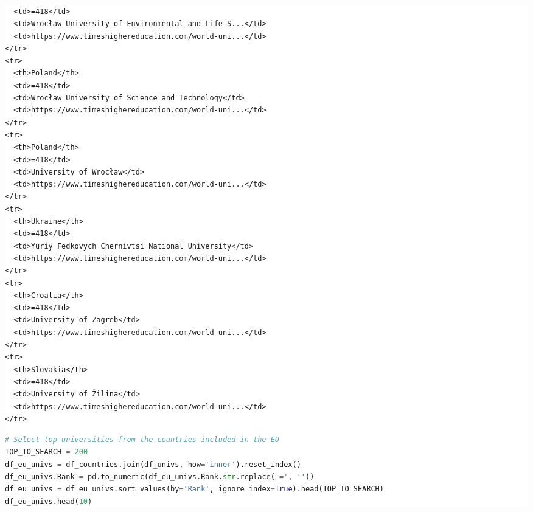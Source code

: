       <td>=418</td>
      <td>Wrocław University of Environmental and Life S...</td>
      <td>https://www.timeshighereducation.com/world-uni...</td>
    </tr>
    <tr>
      <th>Poland</th>
      <td>=418</td>
      <td>Wrocław University of Science and Technology</td>
      <td>https://www.timeshighereducation.com/world-uni...</td>
    </tr>
    <tr>
      <th>Poland</th>
      <td>=418</td>
      <td>University of Wrocław</td>
      <td>https://www.timeshighereducation.com/world-uni...</td>
    </tr>
    <tr>
      <th>Ukraine</th>
      <td>=418</td>
      <td>Yuriy Fedkovych Chernivtsi National University</td>
      <td>https://www.timeshighereducation.com/world-uni...</td>
    </tr>
    <tr>
      <th>Croatia</th>
      <td>=418</td>
      <td>University of Zagreb</td>
      <td>https://www.timeshighereducation.com/world-uni...</td>
    </tr>
    <tr>
      <th>Slovakia</th>
      <td>=418</td>
      <td>University of Žilina</td>
      <td>https://www.timeshighereducation.com/world-uni...</td>
    </tr>
  </tbody>
</table>
</div>




```python
# Select top universities from the countries included in the EU
TOP_TO_SEARCH = 200
df_eu_univs = df_countries.join(df_univs, how='inner').reset_index()
df_eu_univs.Rank = pd.to_numeric(df_eu_univs.Rank.str.replace('=', ''))
df_eu_univs = df_eu_univs.sort_values(by='Rank', ignore_index=True).head(TOP_TO_SEARCH)
df_eu_univs.head(10)
```




<div>
<style scoped>
    .dataframe tbody tr th:only-of-type {
        vertical-align: middle;
    }
